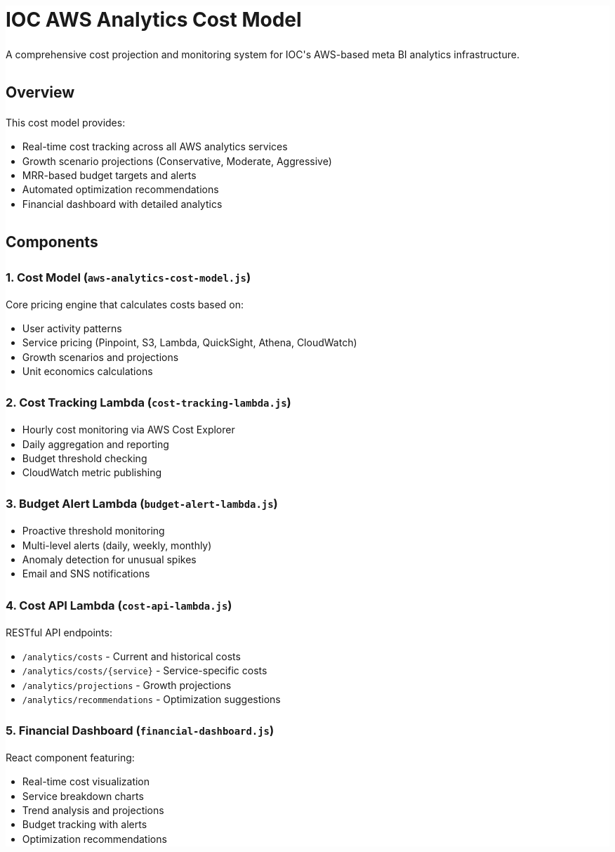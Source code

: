 # IOC AWS Analytics Cost Model

A comprehensive cost projection and monitoring system for IOC's AWS-based meta BI analytics infrastructure.

## Overview

This cost model provides:
- Real-time cost tracking across all AWS analytics services
- Growth scenario projections (Conservative, Moderate, Aggressive)
- MRR-based budget targets and alerts
- Automated optimization recommendations
- Financial dashboard with detailed analytics

## Components

### 1. Cost Model (`aws-analytics-cost-model.js`)
Core pricing engine that calculates costs based on:
- User activity patterns
- Service pricing (Pinpoint, S3, Lambda, QuickSight, Athena, CloudWatch)
- Growth scenarios and projections
- Unit economics calculations

### 2. Cost Tracking Lambda (`cost-tracking-lambda.js`)
- Hourly cost monitoring via AWS Cost Explorer
- Daily aggregation and reporting
- Budget threshold checking
- CloudWatch metric publishing

### 3. Budget Alert Lambda (`budget-alert-lambda.js`)
- Proactive threshold monitoring
- Multi-level alerts (daily, weekly, monthly)
- Anomaly detection for unusual spikes
- Email and SNS notifications

### 4. Cost API Lambda (`cost-api-lambda.js`)
RESTful API endpoints:
- `/analytics/costs` - Current and historical costs
- `/analytics/costs/{service}` - Service-specific costs
- `/analytics/projections` - Growth projections
- `/analytics/recommendations` - Optimization suggestions

### 5. Financial Dashboard (`financial-dashboard.js`)
React component featuring:
- Real-time cost visualization
- Service breakdown charts
- Trend analysis and projections
- Budget tracking with alerts
- Optimization recommendations
